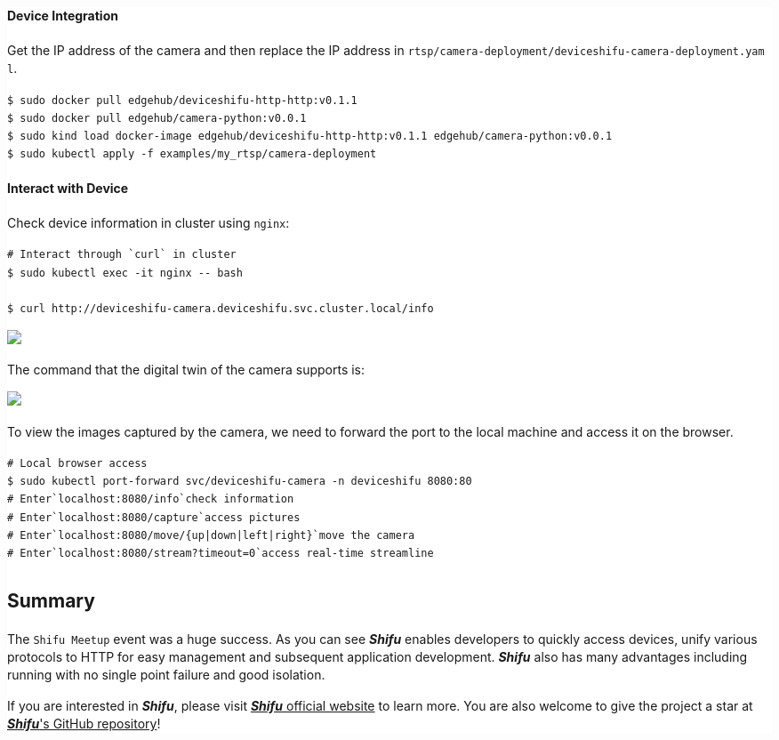#### Device Integration

Get the IP address of the camera and then replace the IP address in `rtsp/camera-deployment/deviceshifu-camera-deployment.yaml`.

```
$ sudo docker pull edgehub/deviceshifu-http-http:v0.1.1
$ sudo docker pull edgehub/camera-python:v0.0.1
$ sudo kind load docker-image edgehub/deviceshifu-http-http:v0.1.1 edgehub/camera-python:v0.0.1
$ sudo kubectl apply -f examples/my_rtsp/camera-deployment
```

#### Interact with Device

Check device information in cluster using `nginx`:

```
# Interact through `curl` in cluster
$ sudo kubectl exec -it nginx -- bash

$ curl http://deviceshifu-camera.deviceshifu.svc.cluster.local/info
```

<img src="/blog-220930/camera-info.png" width="60%" />

The command that the digital twin of the camera supports is:

<img src="/blog-220930/camera-instructions.png" width="70%" />

To view the images captured by the camera, we need to forward the port to the local machine and access it on the browser.

```
# Local browser access
$ sudo kubectl port-forward svc/deviceshifu-camera -n deviceshifu 8080:80
# Enter`localhost:8080/info`check information
# Enter`localhost:8080/capture`access pictures
# Enter`localhost:8080/move/{up|down|left|right}`move the camera
# Enter`localhost:8080/stream?timeout=0`access real-time streamline
```

## Summary

The `Shifu Meetup` event was a huge success. As you can see ***Shifu*** enables developers to quickly access devices, unify various protocols to HTTP for easy management and subsequent application development. ***Shifu*** also has many advantages including running with no single point failure and good isolation.

If you are interested in ***Shifu***, please visit [***Shifu*** official website](https://shifu.run) to learn more. You are also welcome to give the project a star at [***Shifu***'s GitHub repository](https://github.com/Edgenesis/shifu)!
